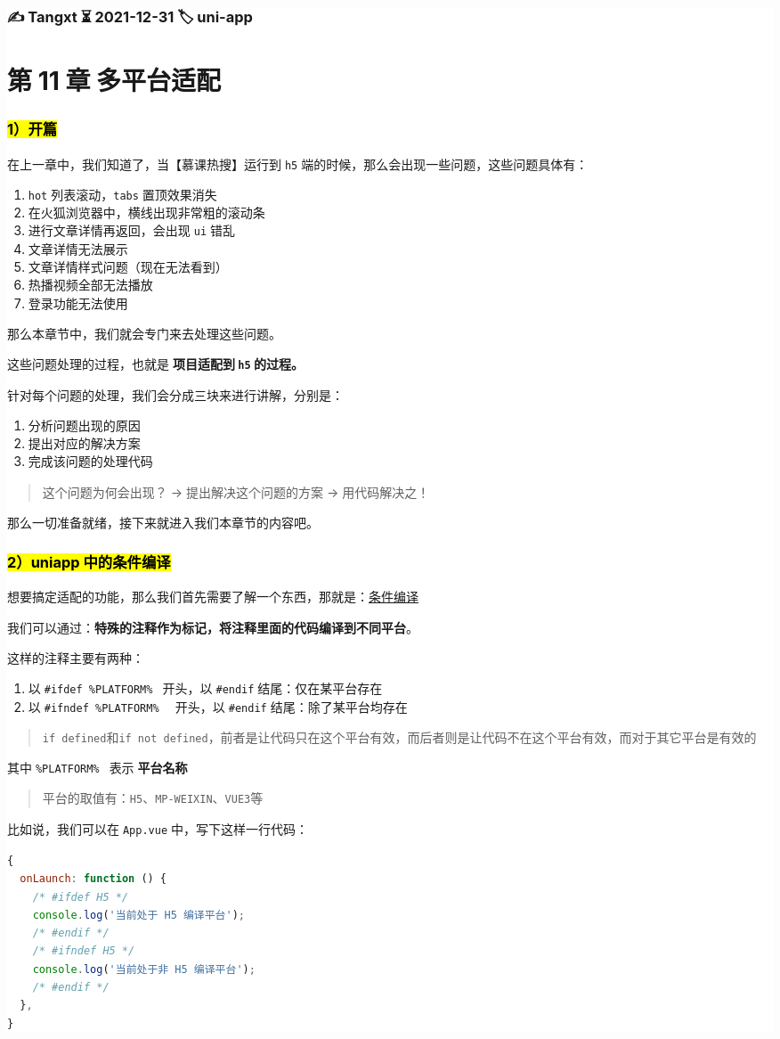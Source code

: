 ### ✍️ Tangxt ⏳ 2021-12-31 🏷️ uni-app

# 第 11 章 多平台适配

### <mark>1）开篇</mark>

在上一章中，我们知道了，当【慕课热搜】运行到 `h5` 端的时候，那么会出现一些问题，这些问题具体有：

1. `hot` 列表滚动，`tabs` 置顶效果消失
2. 在火狐浏览器中，横线出现非常粗的滚动条
3. 进行文章详情再返回，会出现 `ui` 错乱
4. 文章详情无法展示
5. 文章详情样式问题（现在无法看到）
6. 热播视频全部无法播放
7. 登录功能无法使用

那么本章节中，我们就会专门来去处理这些问题。

这些问题处理的过程，也就是 **项目适配到 `h5` 的过程。**

针对每个问题的处理，我们会分成三块来进行讲解，分别是：

1. 分析问题出现的原因
2. 提出对应的解决方案
3. 完成该问题的处理代码

> 这个问题为何会出现？ -> 提出解决这个问题的方案 -> 用代码解决之！

那么一切准备就绪，接下来就进入我们本章节的内容吧。

### <mark>2）uniapp 中的条件编译</mark>

想要搞定适配的功能，那么我们首先需要了解一个东西，那就是：[条件编译](https://uniapp.dcloud.io/platform)

我们可以通过：**特殊的注释作为标记，将注释里面的代码编译到不同平台**。

这样的注释主要有两种：

1. 以 `#ifdef %PLATFORM% ` 开头，以 `#endif` 结尾：仅在某平台存在
2. 以 `#ifndef %PLATFORM%  ` 开头，以 `#endif` 结尾：除了某平台均存在

> `if defined`和`if not defined`，前者是让代码只在这个平台有效，而后者则是让代码不在这个平台有效，而对于其它平台是有效的

其中 `%PLATFORM% ` 表示 **平台名称**

> 平台的取值有：`H5`、`MP-WEIXIN`、`VUE3`等

比如说，我们可以在 `App.vue` 中，写下这样一行代码：

```js
{
  onLaunch: function () {
    /* #ifdef H5 */
    console.log('当前处于 H5 编译平台');
    /* #endif */
    /* #ifndef H5 */
    console.log('当前处于非 H5 编译平台');
    /* #endif */
  },
}  
```
